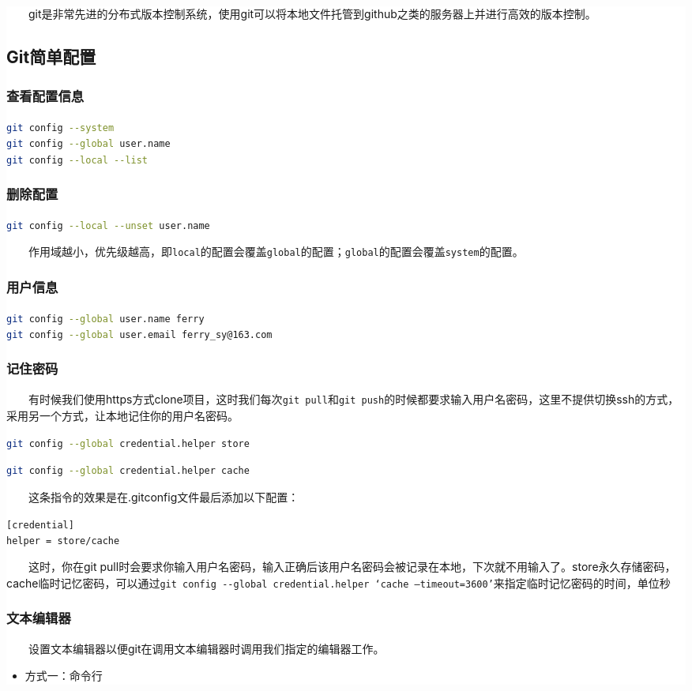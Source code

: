 &emsp;&emsp;git是非常先进的分布式版本控制系统，使用git可以将本地文件托管到github之类的服务器上并进行高效的版本控制。




## Git简单配置

### 查看配置信息

```bash
git config --system
git config --global user.name
git config --local --list
```

### 删除配置

```bash
git config --local --unset user.name
```

&emsp;&emsp;作用域越小，优先级越高，即`local`的配置会覆盖`global`的配置；`global`的配置会覆盖`system`的配置。

### 用户信息

```bash
git config --global user.name ferry
git config --global user.email ferry_sy@163.com
```

### 记住密码

&emsp;&emsp;有时候我们使用https方式clone项目，这时我们每次`git pull`和`git push`的时候都要求输入用户名密码，这里不提供切换ssh的方式，采用另一个方式，让本地记住你的用户名密码。

```bash
git config --global credential.helper store
```

```bash
git config --global credential.helper cache
```


&emsp;&emsp;这条指令的效果是在.gitconfig文件最后添加以下配置：

```bash
[credential]
helper = store/cache
```

&emsp;&emsp;这时，你在git pull时会要求你输入用户名密码，输入正确后该用户名密码会被记录在本地，下次就不用输入了。store永久存储密码，cache临时记忆密码，可以通过`git config --global credential.helper ‘cache –timeout=3600’`来指定临时记忆密码的时间，单位秒

### 文本编辑器

&emsp;&emsp;设置文本编辑器以便git在调用文本编辑器时调用我们指定的编辑器工作。

- 方式一：命令行
